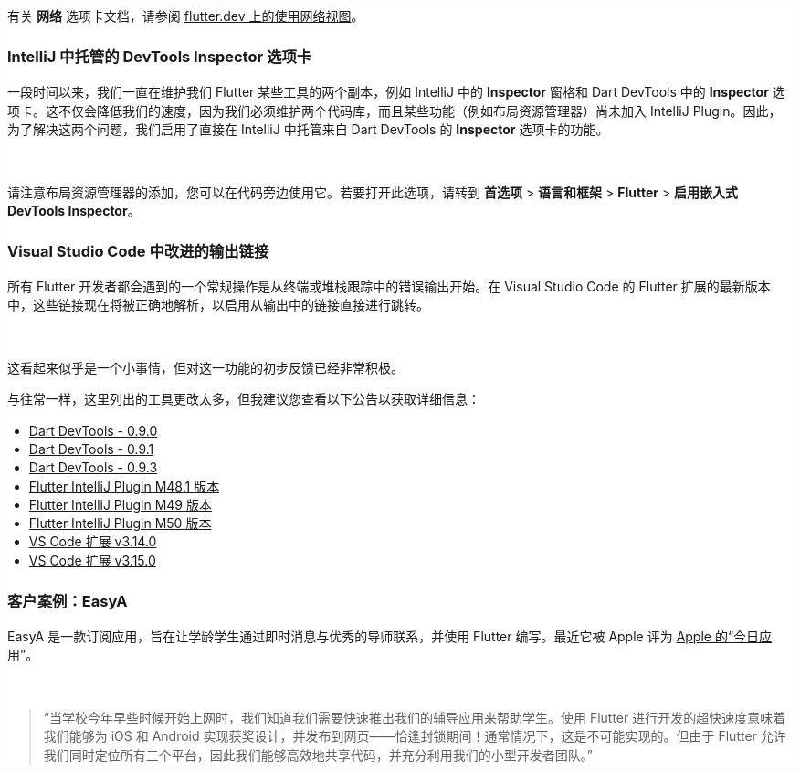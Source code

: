 有关 **网络** 选项卡文档，请参阅 [flutter.dev 上的使用网络视图](https://flutter.dev/docs/development/tools/devtools/network)。

### IntelliJ 中托管的 DevTools Inspector 选项卡

一段时间以来，我们一直在维护我们 Flutter 某些工具的两个副本，例如 IntelliJ 中的 **Inspector** 窗格和 Dart DevTools 中的 **Inspector** 选项卡。这不仅会降低我们的速度，因为我们必须维护两个代码库，而且某些功能（例如布局资源管理器）尚未加入 IntelliJ Plugin。因此，为了解决这两个问题，我们启用了直接在 IntelliJ 中托管来自 Dart DevTools 的 **Inspector** 选项卡的功能。

<figure>
<img alt="" src="https://cdn-images-1.medium.com/max/1024/0*RQZ-EVyFP1-BqBIX" />
</figure>

请注意布局资源管理器的添加，您可以在代码旁边使用它。若要打开此选项，请转到 **首选项** > **语言和框架** > **Flutter** > **启用嵌入式 DevTools Inspector**。

### Visual Studio Code 中改进的输出链接

所有 Flutter 开发者都会遇到的一个常规操作是从终端或堆栈跟踪中的错误输出开始。在 Visual Studio Code 的 Flutter 扩展的最新版本中，这些链接现在将被正确地解析，以启用从输出中的链接直接进行跳转。

<figure>
<img alt="" src="https://cdn-images-1.medium.com/max/1024/0*prigrwpp7gE6ChCE" />
</figure>

这看起来似乎是一个小事情，但对这一功能的初步反馈已经非常积极。

与往常一样，这里列出的工具更改太多，但我建议您查看以下公告以获取详细信息：

* [Dart DevTools - 0.9.0](https://groups.google.com/g/flutter-announce/c/UxMv8MzE_uo/m/ED539pi2AAAJ)
* [Dart DevTools - 0.9.1](https://groups.google.com/g/flutter-announce/c/y27h86ATFJM)
* [Dart DevTools - 0.9.3](https://groups.google.com/g/flutter-announce/c/24LppkXdMtM)
* [Flutter IntelliJ Plugin M48.1 版本](https://groups.google.com/g/flutter-announce/c/nvgDi3RLAUE/m/Fx4Ze0vrBAAJ)
* [Flutter IntelliJ Plugin M49 版本](https://groups.google.com/g/flutter-announce/c/-ZMKRIBRtGU)
* [Flutter IntelliJ Plugin M50 版本](https://groups.google.com/g/flutter-announce/c/u0zU6zv3o44/m/2y0JsX1_AwAJ)
* [VS Code 扩展 v3.14.0](https://groups.google.com/g/flutter-announce/c/8e8e-ZrgySY)
* [VS Code 扩展 v3.15.0](https://dartcode.org/releases/v3-15/)

### 客户案例：EasyA

EasyA 是一款订阅应用，旨在让学龄学生通过即时消息与优秀的导师联系，并使用 Flutter 编写。最近它被 Apple 评为 [Apple 的“今日应用”](https://apps.apple.com/gb/story/id1527472788)。

<figure>
<img alt="" src="https://cdn-images-1.medium.com/max/1024/0*yLWTxV_YTJ2HKhuz" />
</figure>

<blockquote>“当学校今年早些时候开始上网时，我们知道我们需要快速推出我们的辅导应用来帮助学生。使用 Flutter 进行开发的超快速度意味着我们能够为 iOS 和 Android 实现获奖设计，并发布到网页——恰逢封锁期间！通常情况下，这是不可能实现的。但由于 Flutter 允许我们同时定位所有三个平台，因此我们能够高效地共享代码，并充分利用我们的小型开发者团队。”</blockquote>
